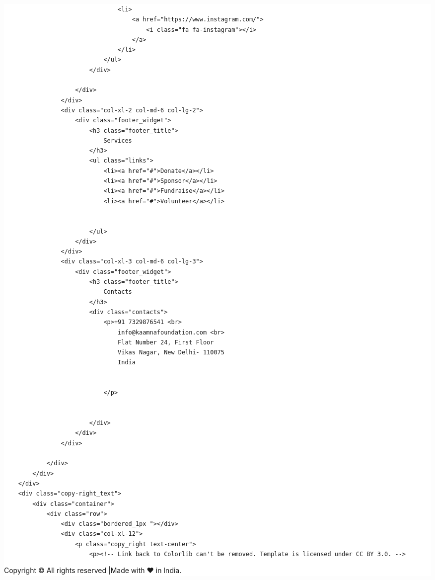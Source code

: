                                     <li>
                                        <a href="https://www.instagram.com/">
                                            <i class="fa fa-instagram"></i>
                                        </a>
                                    </li>
                                </ul>
                            </div>

                        </div>
                    </div>
                    <div class="col-xl-2 col-md-6 col-lg-2">
                        <div class="footer_widget">
                            <h3 class="footer_title">
                                Services
                            </h3>
                            <ul class="links">
                                <li><a href="#">Donate</a></li>
                                <li><a href="#">Sponsor</a></li>
                                <li><a href="#">Fundraise</a></li>
                                <li><a href="#">Volunteer</a></li>


                            </ul>
                        </div>
                    </div>
                    <div class="col-xl-3 col-md-6 col-lg-3">
                        <div class="footer_widget">
                            <h3 class="footer_title">
                                Contacts
                            </h3>
                            <div class="contacts">
                                <p>+91 7329876541 <br>
                                    info@kaamnafoundation.com <br>
                                    Flat Number 24, First Floor
                                    Vikas Nagar, New Delhi- 110075
                                    India


                                </p>


                            </div>
                        </div>
                    </div>

                </div>
            </div>
        </div>
        <div class="copy-right_text">
            <div class="container">
                <div class="row">
                    <div class="bordered_1px "></div>
                    <div class="col-xl-12">
                        <p class="copy_right text-center">
                            <p><!-- Link back to Colorlib can't be removed. Template is licensed under CC BY 3.0. -->
  Copyright &copy;<script>document.write(new Date().getFullYear());</script> All rights reserved |Made with ❤ in India. </a>
  </p>
                        </p>
                    </div>
                </div>
            </div>
        </div>
    </footer>
    <!-- footer_end  -->
